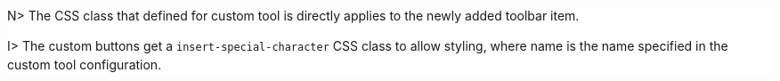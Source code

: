 N> The CSS class that defined for custom tool is directly applies to the newly added toolbar item. 

I> The custom buttons get a `insert-special-character` CSS class to allow styling, where name is the name specified in the custom tool configuration.
